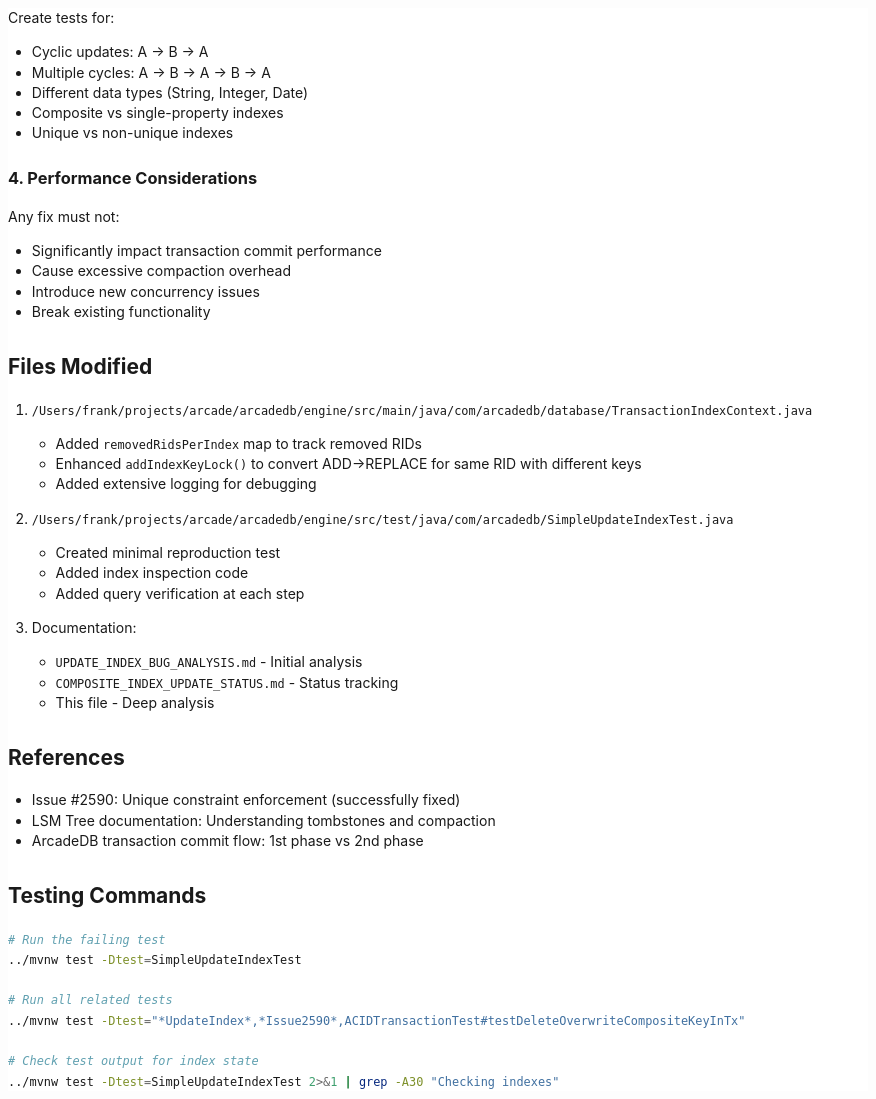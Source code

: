 Create tests for:
- Cyclic updates: A → B → A
- Multiple cycles: A → B → A → B → A
- Different data types (String, Integer, Date)
- Composite vs single-property indexes
- Unique vs non-unique indexes

### 4. Performance Considerations

Any fix must not:
- Significantly impact transaction commit performance
- Cause excessive compaction overhead
- Introduce new concurrency issues
- Break existing functionality

## Files Modified

1. `/Users/frank/projects/arcade/arcadedb/engine/src/main/java/com/arcadedb/database/TransactionIndexContext.java`
   - Added `removedRidsPerIndex` map to track removed RIDs
   - Enhanced `addIndexKeyLock()` to convert ADD→REPLACE for same RID with different keys
   - Added extensive logging for debugging

2. `/Users/frank/projects/arcade/arcadedb/engine/src/test/java/com/arcadedb/SimpleUpdateIndexTest.java`
   - Created minimal reproduction test
   - Added index inspection code
   - Added query verification at each step

3. Documentation:
   - `UPDATE_INDEX_BUG_ANALYSIS.md` - Initial analysis
   - `COMPOSITE_INDEX_UPDATE_STATUS.md` - Status tracking
   - This file - Deep analysis

## References

- Issue #2590: Unique constraint enforcement (successfully fixed)
- LSM Tree documentation: Understanding tombstones and compaction
- ArcadeDB transaction commit flow: 1st phase vs 2nd phase

## Testing Commands

```bash
# Run the failing test
../mvnw test -Dtest=SimpleUpdateIndexTest

# Run all related tests
../mvnw test -Dtest="*UpdateIndex*,*Issue2590*,ACIDTransactionTest#testDeleteOverwriteCompositeKeyInTx"

# Check test output for index state
../mvnw test -Dtest=SimpleUpdateIndexTest 2>&1 | grep -A30 "Checking indexes"
```
